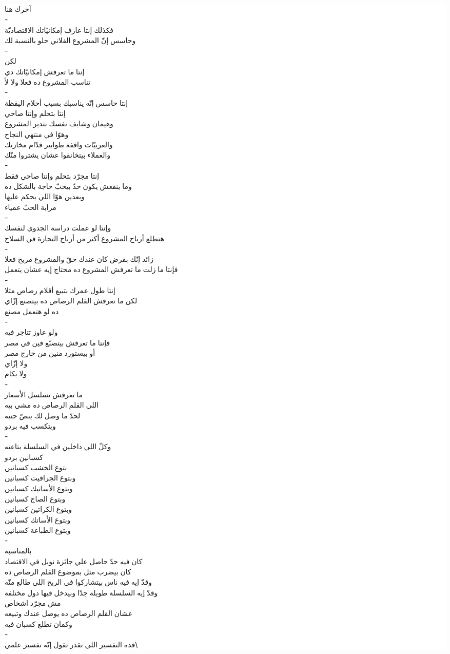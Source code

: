 آخرك هنا\
-\
فكذلك إنتا عارف إمكانيّاتك الاقتصاديّة\
وحاسس إنّ المشروع الفلاني حلو بالنسبة لك\
-\
لكن\
إنتا ما تعرفش إمكانيّاتك دي\
تناسب المشروع ده فعلا ولا لأ\
-\
إنتا حاسس إنّه يناسبك بسبب أحلام اليقظة\
إنتا بتحلم وإنتا صاحي\
وهيمان وشايف نفسك بتدير المشروع\
وهوّا في منتهي النجاح\
والعربيّات واقفة طوابير قدّام مخازنك\
والعملاء بيتخانقوا عشان يشتروا منّك\
-\
إنتا مجرّد بتحلم وإنتا صاحي فقط\
وما ينفعش يكون حدّ بيحبّ حاجة بالشكل ده\
وبعدين هوّا اللي يحكم عليها\
مراية الحبّ عمياء\
-\
وإنتا لو عملت دراسة الجدوي لنفسك\
هتطلع أرباح المشروع أكتر من أرباح التجارة في
السلاح\
-\
زائد إنّك بفرض كان عندك حقّ والمشروع مربح فعلا\
فإنتا ما زلت ما تعرفش المشروع ده محتاج إيه عشان
يتعمل\
-\
إنتا طول عمرك بتبيع أقلام رصاص مثلا\
لكن ما تعرفش القلم الرصاص ده بيتصنع إزّاي\
ده لو هتعمل مصنع\
-\
ولو عاوز تتاجر فيه\
فإنتا ما تعرفش بيتصنّع فين في مصر\
أو بيستورد منين من خارج مصر\
ولا إزّاي\
ولا بكام\
-\
ما تعرفش تسلسل الأسعار\
اللي القلم الرصاص ده مشي بيه\
لحدّ ما وصل لك بنصّ جنيه\
وبتكسب فيه بردو\
-\
وكلّ اللي داخلين في السلسلة بتاعته\
كسبانين بردو\
بتوع الخشب كسبانين\
وبتوع الجرافيت كسبانين\
وبتوع الأساتيك كسبانين\
وبتوع الصاج كسبانين\
وبتوع الكراتين كسبانين\
وبتوع الأساتك كسبانين\
وبتوع الطباعة كسبانين\
-\
بالمناسبة\
كان فيه حدّ حاصل علي جائزة نوبل في الاقتصاد\
كان بيضرب مثل بموضوع القلم الرصاص ده\
وقدّ إيه فيه ناس بيتشاركوا في الربح اللي طالع منّه\
وقدّ إيه السلسلة طويلة جدّا وبيدخل فيها دول مختلفة\
مش مجرّد اشخاص\
عشان القلم الرصاص ده يوصل عندك وتبيعه\
وكمان تطلع كسبان فيه\
-\
فده التفسير اللي تقدر تقول إنّه تفسير علمي\